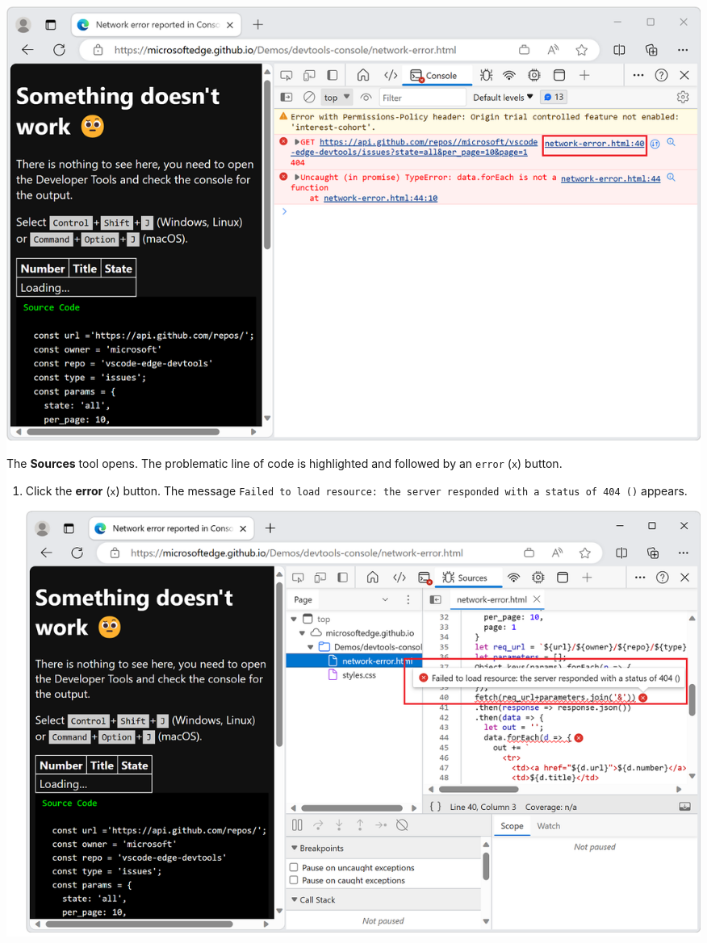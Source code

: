    ![Select the link to the webpage and line of code where the error occurs, to open the Sources tool](./console-debug-javascript-images/network-error-code-line.png)

   The **Sources** tool opens.  The problematic line of code is highlighted and followed by an `error` (`x`) button.

1. Click the **error** (`x`) button.  The message `Failed to load resource: the server responded with a status of 404 ()` appears.

   ![To find the error in JavaScript, use the Sources tool](./console-debug-javascript-images/network-error-sources.png)
